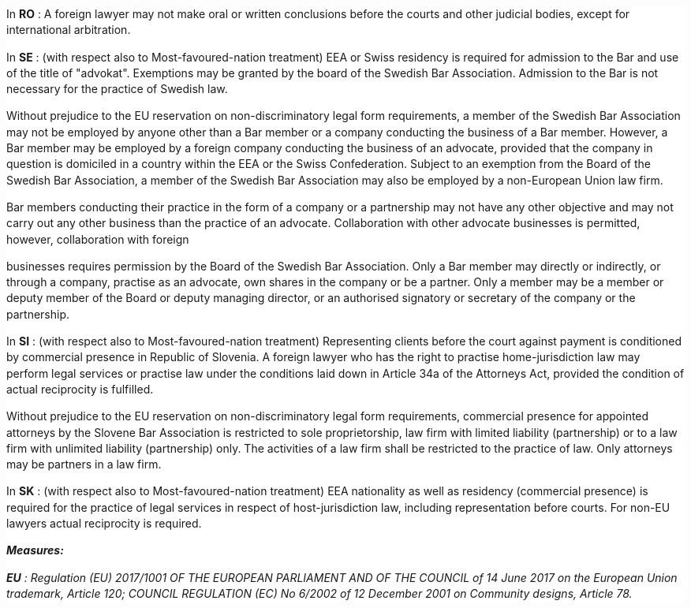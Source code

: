 In **RO** : A foreign lawyer may not make oral or written conclusions before the courts and other
judicial bodies, except for international arbitration.

In **SE** : (with respect also to Most-favoured-nation treatment) EEA or Swiss residency is required for
admission to the Bar and use of the title of "advokat". Exemptions may be granted by the board of
the Swedish Bar Association. Admission to the Bar is not necessary for the practice of Swedish law.

Without prejudice to the EU reservation on non-discriminatory legal form requirements, a member
of the Swedish Bar Association may not be employed by anyone other than a Bar member or a
company conducting the business of a Bar member. However, a Bar member may be employed by a
foreign company conducting the business of an advocate, provided that the company in question is
domiciled in a country within the EEA or the Swiss Confederation. Subject to an exemption from the
Board of the Swedish Bar Association, a member of the Swedish Bar Association may also be
employed by a non-European Union law firm.

Bar members conducting their practice in the form of a company or a partnership may not have any
other objective and may not carry out any other business than the practice of an advocate.
Collaboration with other advocate businesses is permitted, however, collaboration with foreign


businesses requires permission by the Board of the Swedish Bar Association. Only a Bar member
may directly or indirectly, or through a company, practise as an advocate, own shares in the
company or be a partner. Only a member may be a member or deputy member of the Board or
deputy managing director, or an authorised signatory or secretary of the company or the
partnership.

In **SI** : (with respect also to Most-favoured-nation treatment) Representing clients before the court
against payment is conditioned by commercial presence in Republic of Slovenia. A foreign lawyer
who has the right to practise home-jurisdiction law may perform legal services or practise law under
the conditions laid down in Article 34a of the Attorneys Act, provided the condition of actual
reciprocity is fulfilled.

Without prejudice to the EU reservation on non-discriminatory legal form requirements, commercial
presence for appointed attorneys by the Slovene Bar Association is restricted to sole proprietorship,
law firm with limited liability (partnership) or to a law firm with unlimited liability (partnership) only.
The activities of a law firm shall be restricted to the practice of law. Only attorneys may be partners
in a law firm.

In **SK** : (with respect also to Most-favoured-nation treatment) EEA nationality as well as residency
(commercial presence) is required for the practice of legal services in respect of host-jurisdiction law,
including representation before courts. For non-EU lawyers actual reciprocity is required.

**_Measures:_**

**_EU_** _: Regulation (EU) 2017/1001 OF THE EUROPEAN PARLIAMENT AND OF THE COUNCIL of 14 June
2017 on the European Union trademark, Article 120; COUNCIL REGULATION (EC) No 6/2002 of 12
December 2001 on Community designs, Article 78._
